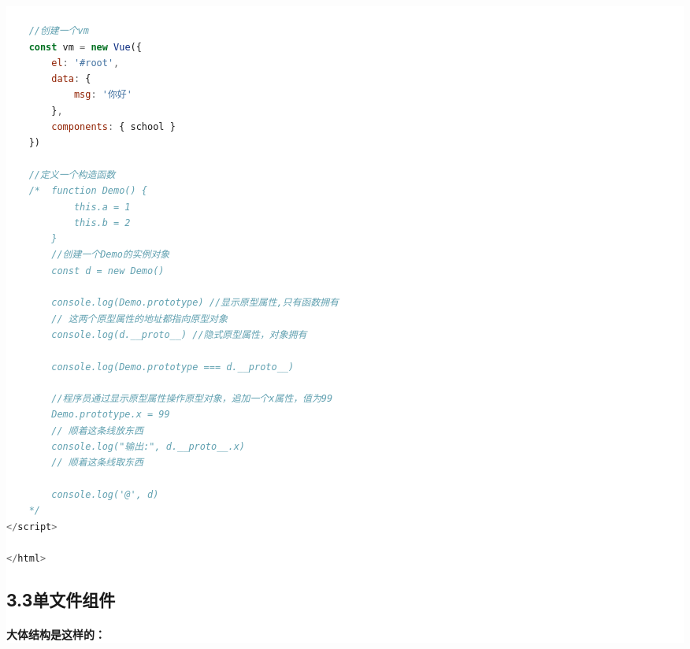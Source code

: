 ```js

	//创建一个vm
	const vm = new Vue({
		el: '#root',
		data: {
			msg: '你好'
		},
		components: { school }
	})

	//定义一个构造函数
	/*	function Demo() {
			this.a = 1
			this.b = 2
		}
		//创建一个Demo的实例对象
		const d = new Demo()

		console.log(Demo.prototype) //显示原型属性,只有函数拥有
		// 这两个原型属性的地址都指向原型对象
		console.log(d.__proto__) //隐式原型属性，对象拥有

		console.log(Demo.prototype === d.__proto__)

		//程序员通过显示原型属性操作原型对象，追加一个x属性，值为99
		Demo.prototype.x = 99
		// 顺着这条线放东西
		console.log("输出:", d.__proto__.x)
		// 顺着这条线取东西

		console.log('@', d)
	*/
</script>

</html>

```

## 3.3单文件组件

**大体结构是这样的：**
